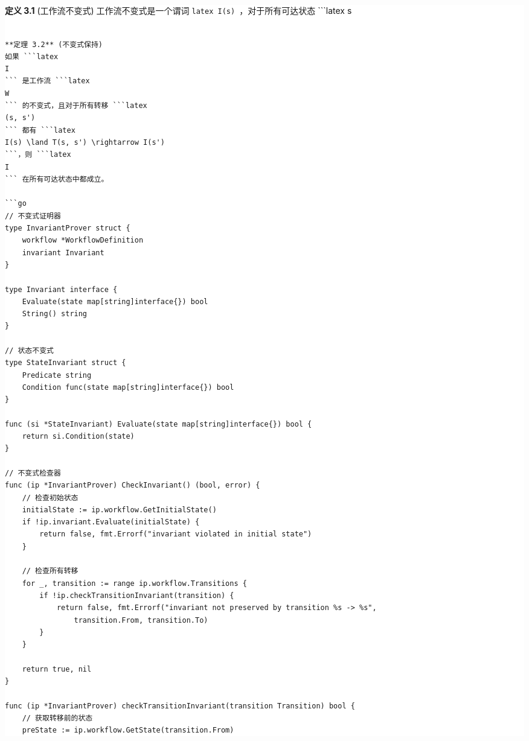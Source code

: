 **定义 3.1** (工作流不变式)
工作流不变式是一个谓词 ```latex
I(s)
```，对于所有可达状态 ```latex
s
``` 都成立。

**定理 3.2** (不变式保持)
如果 ```latex
I
``` 是工作流 ```latex
W
``` 的不变式，且对于所有转移 ```latex
(s, s')
``` 都有 ```latex
I(s) \land T(s, s') \rightarrow I(s')
```，则 ```latex
I
``` 在所有可达状态中都成立。

```go
// 不变式证明器
type InvariantProver struct {
    workflow *WorkflowDefinition
    invariant Invariant
}

type Invariant interface {
    Evaluate(state map[string]interface{}) bool
    String() string
}

// 状态不变式
type StateInvariant struct {
    Predicate string
    Condition func(state map[string]interface{}) bool
}

func (si *StateInvariant) Evaluate(state map[string]interface{}) bool {
    return si.Condition(state)
}

// 不变式检查器
func (ip *InvariantProver) CheckInvariant() (bool, error) {
    // 检查初始状态
    initialState := ip.workflow.GetInitialState()
    if !ip.invariant.Evaluate(initialState) {
        return false, fmt.Errorf("invariant violated in initial state")
    }

    // 检查所有转移
    for _, transition := range ip.workflow.Transitions {
        if !ip.checkTransitionInvariant(transition) {
            return false, fmt.Errorf("invariant not preserved by transition %s -> %s",
                transition.From, transition.To)
        }
    }

    return true, nil
}

func (ip *InvariantProver) checkTransitionInvariant(transition Transition) bool {
    // 获取转移前的状态
    preState := ip.workflow.GetState(transition.From)

```